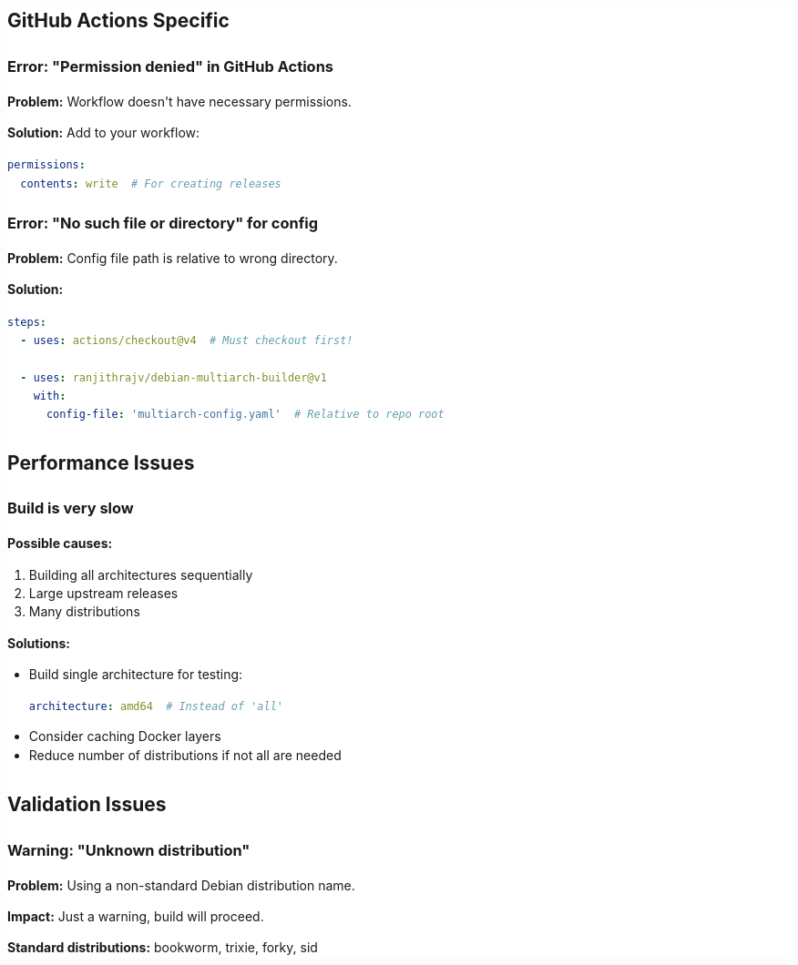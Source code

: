 ## GitHub Actions Specific

### Error: "Permission denied" in GitHub Actions

**Problem:** Workflow doesn't have necessary permissions.

**Solution:**
Add to your workflow:
```yaml
permissions:
  contents: write  # For creating releases
```

### Error: "No such file or directory" for config

**Problem:** Config file path is relative to wrong directory.

**Solution:**
```yaml
steps:
  - uses: actions/checkout@v4  # Must checkout first!

  - uses: ranjithrajv/debian-multiarch-builder@v1
    with:
      config-file: 'multiarch-config.yaml'  # Relative to repo root
```

## Performance Issues

### Build is very slow

**Possible causes:**
1. Building all architectures sequentially
2. Large upstream releases
3. Many distributions

**Solutions:**
- Build single architecture for testing:
  ```yaml
  architecture: amd64  # Instead of 'all'
  ```
- Consider caching Docker layers
- Reduce number of distributions if not all are needed

## Validation Issues

### Warning: "Unknown distribution"

**Problem:** Using a non-standard Debian distribution name.

**Impact:** Just a warning, build will proceed.

**Standard distributions:** bookworm, trixie, forky, sid

